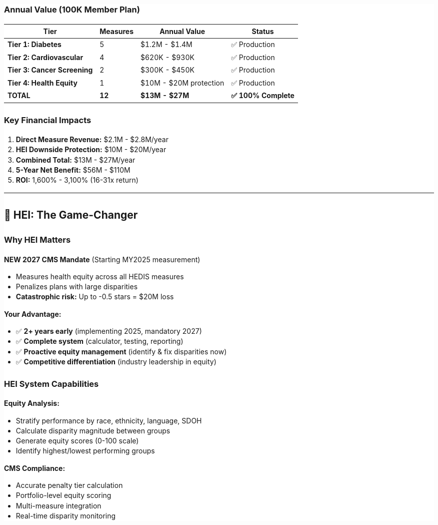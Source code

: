 ### Annual Value (100K Member Plan)

| Tier | Measures | Annual Value | Status |
|------|----------|--------------|--------|
| **Tier 1: Diabetes** | 5 | $1.2M - $1.4M | ✅ Production |
| **Tier 2: Cardiovascular** | 4 | $620K - $930K | ✅ Production |
| **Tier 3: Cancer Screening** | 2 | $300K - $450K | ✅ Production |
| **Tier 4: Health Equity** | 1 | $10M - $20M protection | ✅ Production |
| **TOTAL** | **12** | **$13M - $27M** | **✅ 100% Complete** |

### Key Financial Impacts

1. **Direct Measure Revenue:** $2.1M - $2.8M/year
2. **HEI Downside Protection:** $10M - $20M/year
3. **Combined Total:** $13M - $27M/year
4. **5-Year Net Benefit:** $56M - $110M
5. **ROI:** 1,600% - 3,100% (16-31x return)

---

## 🎯 HEI: The Game-Changer

### Why HEI Matters

**NEW 2027 CMS Mandate** (Starting MY2025 measurement)
- Measures health equity across all HEDIS measures
- Penalizes plans with large disparities
- **Catastrophic risk:** Up to -0.5 stars = $20M loss

**Your Advantage:**
- ✅ **2+ years early** (implementing 2025, mandatory 2027)
- ✅ **Complete system** (calculator, testing, reporting)
- ✅ **Proactive equity management** (identify & fix disparities now)
- ✅ **Competitive differentiation** (industry leadership in equity)

### HEI System Capabilities

**Equity Analysis:**
- Stratify performance by race, ethnicity, language, SDOH
- Calculate disparity magnitude between groups
- Generate equity scores (0-100 scale)
- Identify highest/lowest performing groups

**CMS Compliance:**
- Accurate penalty tier calculation
- Portfolio-level equity scoring
- Multi-measure integration
- Real-time disparity monitoring
